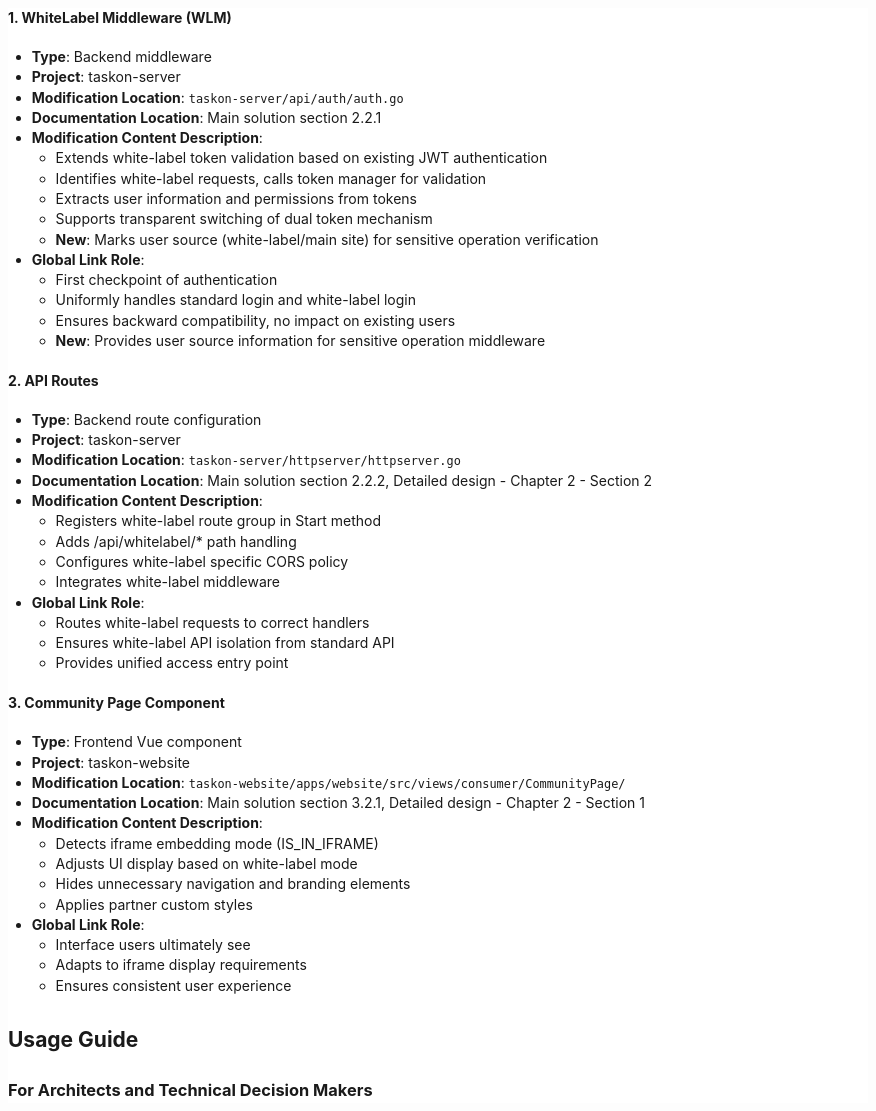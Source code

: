#### 1. WhiteLabel Middleware (WLM)
- **Type**: Backend middleware
- **Project**: taskon-server
- **Modification Location**: `taskon-server/api/auth/auth.go`
- **Documentation Location**: Main solution section 2.2.1
- **Modification Content Description**:
  - Extends white-label token validation based on existing JWT authentication
  - Identifies white-label requests, calls token manager for validation
  - Extracts user information and permissions from tokens
  - Supports transparent switching of dual token mechanism
  - **New**: Marks user source (white-label/main site) for sensitive operation verification
- **Global Link Role**:
  - First checkpoint of authentication
  - Uniformly handles standard login and white-label login
  - Ensures backward compatibility, no impact on existing users
  - **New**: Provides user source information for sensitive operation middleware

#### 2. API Routes
- **Type**: Backend route configuration
- **Project**: taskon-server
- **Modification Location**: `taskon-server/httpserver/httpserver.go`
- **Documentation Location**: Main solution section 2.2.2, Detailed design - Chapter 2 - Section 2
- **Modification Content Description**:
  - Registers white-label route group in Start method
  - Adds /api/whitelabel/* path handling
  - Configures white-label specific CORS policy
  - Integrates white-label middleware
- **Global Link Role**:
  - Routes white-label requests to correct handlers
  - Ensures white-label API isolation from standard API
  - Provides unified access entry point

#### 3. Community Page Component
- **Type**: Frontend Vue component
- **Project**: taskon-website
- **Modification Location**: `taskon-website/apps/website/src/views/consumer/CommunityPage/`
- **Documentation Location**: Main solution section 3.2.1, Detailed design - Chapter 2 - Section 1
- **Modification Content Description**:
  - Detects iframe embedding mode (IS_IN_IFRAME)
  - Adjusts UI display based on white-label mode
  - Hides unnecessary navigation and branding elements
  - Applies partner custom styles
- **Global Link Role**:
  - Interface users ultimately see
  - Adapts to iframe display requirements
  - Ensures consistent user experience

## Usage Guide

### For Architects and Technical Decision Makers
